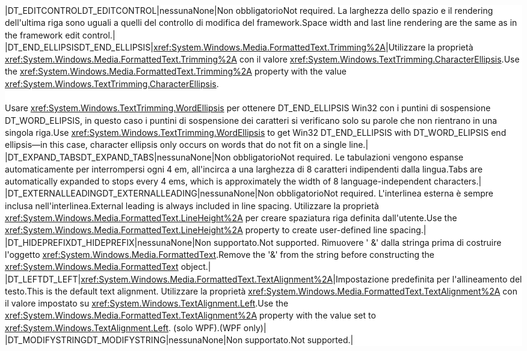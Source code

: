 |<span data-ttu-id="2cc0e-172">DT_EDITCONTROL</span><span class="sxs-lookup"><span data-stu-id="2cc0e-172">DT_EDITCONTROL</span></span>|<span data-ttu-id="2cc0e-173">nessuna</span><span class="sxs-lookup"><span data-stu-id="2cc0e-173">None</span></span>|<span data-ttu-id="2cc0e-174">Non obbligatorio</span><span class="sxs-lookup"><span data-stu-id="2cc0e-174">Not required.</span></span> <span data-ttu-id="2cc0e-175">La larghezza dello spazio e il rendering dell'ultima riga sono uguali a quelli del controllo di modifica del framework.</span><span class="sxs-lookup"><span data-stu-id="2cc0e-175">Space width and last line rendering are the same as in the framework edit control.</span></span>|  
|<span data-ttu-id="2cc0e-176">DT_END_ELLIPSIS</span><span class="sxs-lookup"><span data-stu-id="2cc0e-176">DT_END_ELLIPSIS</span></span>|<xref:System.Windows.Media.FormattedText.Trimming%2A>|<span data-ttu-id="2cc0e-177">Utilizzare la proprietà <xref:System.Windows.Media.FormattedText.Trimming%2A> con il valore <xref:System.Windows.TextTrimming.CharacterEllipsis>.</span><span class="sxs-lookup"><span data-stu-id="2cc0e-177">Use the <xref:System.Windows.Media.FormattedText.Trimming%2A> property with the value <xref:System.Windows.TextTrimming.CharacterEllipsis>.</span></span><br /><br /> <span data-ttu-id="2cc0e-178">Usare <xref:System.Windows.TextTrimming.WordEllipsis> per ottenere DT_END_ELLIPSIS Win32 con i puntini di sospensione DT_WORD_ELIPSIS, in questo caso i puntini di sospensione dei caratteri si verificano solo su parole che non rientrano in una singola riga.</span><span class="sxs-lookup"><span data-stu-id="2cc0e-178">Use <xref:System.Windows.TextTrimming.WordEllipsis> to get Win32 DT_END_ELLIPSIS with DT_WORD_ELIPSIS end ellipsis—in this case, character ellipsis only occurs on words that do not fit on a single line.</span></span>|  
|<span data-ttu-id="2cc0e-179">DT_EXPAND_TABS</span><span class="sxs-lookup"><span data-stu-id="2cc0e-179">DT_EXPAND_TABS</span></span>|<span data-ttu-id="2cc0e-180">nessuna</span><span class="sxs-lookup"><span data-stu-id="2cc0e-180">None</span></span>|<span data-ttu-id="2cc0e-181">Non obbligatorio</span><span class="sxs-lookup"><span data-stu-id="2cc0e-181">Not required.</span></span> <span data-ttu-id="2cc0e-182">Le tabulazioni vengono espanse automaticamente per interrompersi ogni 4 em, all'incirca a una larghezza di 8 caratteri indipendenti dalla lingua.</span><span class="sxs-lookup"><span data-stu-id="2cc0e-182">Tabs are automatically expanded to stops every 4 ems, which is approximately the width of 8 language-independent characters.</span></span>|  
|<span data-ttu-id="2cc0e-183">DT_EXTERNALLEADING</span><span class="sxs-lookup"><span data-stu-id="2cc0e-183">DT_EXTERNALLEADING</span></span>|<span data-ttu-id="2cc0e-184">nessuna</span><span class="sxs-lookup"><span data-stu-id="2cc0e-184">None</span></span>|<span data-ttu-id="2cc0e-185">Non obbligatorio</span><span class="sxs-lookup"><span data-stu-id="2cc0e-185">Not required.</span></span> <span data-ttu-id="2cc0e-186">L'interlinea esterna è sempre inclusa nell'interlinea.</span><span class="sxs-lookup"><span data-stu-id="2cc0e-186">External leading is always included in line spacing.</span></span> <span data-ttu-id="2cc0e-187">Utilizzare la proprietà <xref:System.Windows.Media.FormattedText.LineHeight%2A> per creare spaziatura riga definita dall'utente.</span><span class="sxs-lookup"><span data-stu-id="2cc0e-187">Use the <xref:System.Windows.Media.FormattedText.LineHeight%2A> property to create user-defined line spacing.</span></span>|  
|<span data-ttu-id="2cc0e-188">DT_HIDEPREFIX</span><span class="sxs-lookup"><span data-stu-id="2cc0e-188">DT_HIDEPREFIX</span></span>|<span data-ttu-id="2cc0e-189">nessuna</span><span class="sxs-lookup"><span data-stu-id="2cc0e-189">None</span></span>|<span data-ttu-id="2cc0e-190">Non supportato.</span><span class="sxs-lookup"><span data-stu-id="2cc0e-190">Not supported.</span></span> <span data-ttu-id="2cc0e-191">Rimuovere ' &' dalla stringa prima di costruire l'oggetto <xref:System.Windows.Media.FormattedText>.</span><span class="sxs-lookup"><span data-stu-id="2cc0e-191">Remove the '&' from the string before constructing the <xref:System.Windows.Media.FormattedText> object.</span></span>|  
|<span data-ttu-id="2cc0e-192">DT_LEFT</span><span class="sxs-lookup"><span data-stu-id="2cc0e-192">DT_LEFT</span></span>|<xref:System.Windows.Media.FormattedText.TextAlignment%2A>|<span data-ttu-id="2cc0e-193">Impostazione predefinita per l'allineamento del testo.</span><span class="sxs-lookup"><span data-stu-id="2cc0e-193">This is the default text alignment.</span></span> <span data-ttu-id="2cc0e-194">Utilizzare la proprietà <xref:System.Windows.Media.FormattedText.TextAlignment%2A> con il valore impostato su <xref:System.Windows.TextAlignment.Left>.</span><span class="sxs-lookup"><span data-stu-id="2cc0e-194">Use the <xref:System.Windows.Media.FormattedText.TextAlignment%2A> property with the value set to <xref:System.Windows.TextAlignment.Left>.</span></span> <span data-ttu-id="2cc0e-195">(solo WPF).</span><span class="sxs-lookup"><span data-stu-id="2cc0e-195">(WPF only)</span></span>|  
|<span data-ttu-id="2cc0e-196">DT_MODIFYSTRING</span><span class="sxs-lookup"><span data-stu-id="2cc0e-196">DT_MODIFYSTRING</span></span>|<span data-ttu-id="2cc0e-197">nessuna</span><span class="sxs-lookup"><span data-stu-id="2cc0e-197">None</span></span>|<span data-ttu-id="2cc0e-198">Non supportato.</span><span class="sxs-lookup"><span data-stu-id="2cc0e-198">Not supported.</span></span>|  